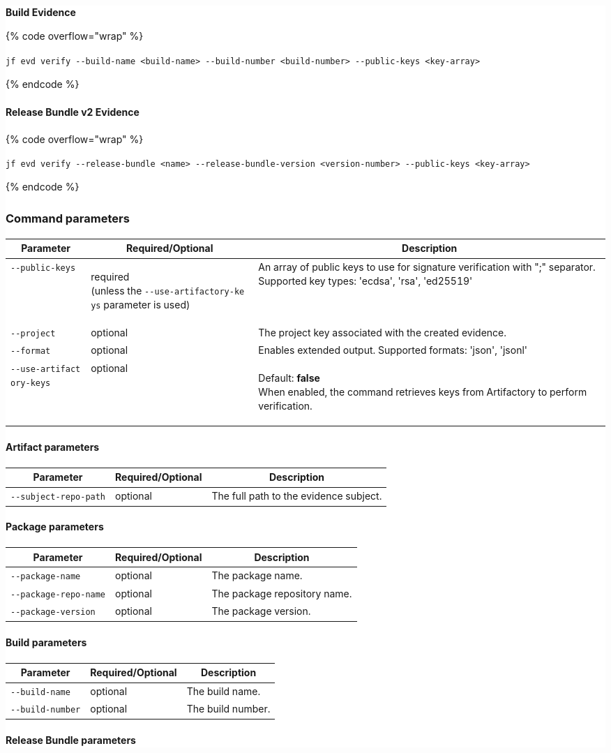 **Build Evidence**

{% code overflow="wrap" %}
```
jf evd verify --build-name <build-name> --build-number <build-number> --public-keys <key-array>
```
{% endcode %}

#### Release Bundle v2 Evidence

{% code overflow="wrap" %}
```
jf evd verify --release-bundle <name> --release-bundle-version <version-number> --public-keys <key-array>
```
{% endcode %}

### Command parameters

| Parameter                | Required/Optional                                                                      | Description                                                                                                                  |
| ------------------------ | -------------------------------------------------------------------------------------- | ---------------------------------------------------------------------------------------------------------------------------- |
| `--public-keys`          | <p>required <br>(unless the <code>--use-artifactory-keys</code> parameter is used)</p> | An array of public keys to use for signature verification with ";" separator. Supported key types: 'ecdsa', 'rsa', 'ed25519' |
| `--project`              | optional                                                                               | The project key associated with the created evidence.                                                                        |
| `--format`               | optional                                                                               | Enables extended output. Supported formats: 'json', 'jsonl'                                                                  |
| `--use-artifactory-keys` | optional                                                                               | <p>Default: <strong>false</strong><br>When enabled, the command retrieves keys from Artifactory to perform verification.</p> |

#### Artifact parameters

| Parameter             | Required/Optional | Description                            |
| --------------------- | ----------------- | -------------------------------------- |
| `--subject-repo-path` | optional          | The full path to the evidence subject. |

#### Package parameters

| Parameter             | Required/Optional | Description                  |
| --------------------- | ----------------- | ---------------------------- |
| `--package-name`      | optional          | The package name.            |
| `--package-repo-name` | optional          | The package repository name. |
| `--package-version`   | optional          | The package version.         |

#### Build parameters

| Parameter        | Required/Optional | Description       |
| ---------------- | ----------------- | ----------------- |
| `--build-name`   | optional          | The build name.   |
| `--build-number` | optional          | The build number. |

#### Release Bundle parameters
